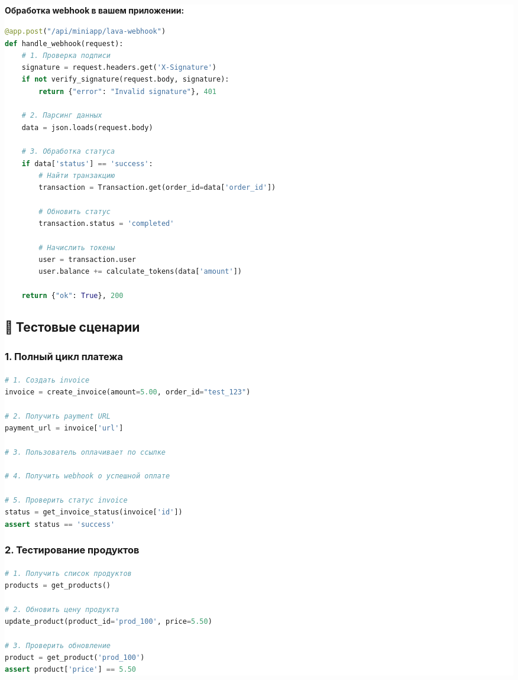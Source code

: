 **Обработка webhook в вашем приложении:**
```python
@app.post("/api/miniapp/lava-webhook")
def handle_webhook(request):
    # 1. Проверка подписи
    signature = request.headers.get('X-Signature')
    if not verify_signature(request.body, signature):
        return {"error": "Invalid signature"}, 401

    # 2. Парсинг данных
    data = json.loads(request.body)

    # 3. Обработка статуса
    if data['status'] == 'success':
        # Найти транзакцию
        transaction = Transaction.get(order_id=data['order_id'])

        # Обновить статус
        transaction.status = 'completed'

        # Начислить токены
        user = transaction.user
        user.balance += calculate_tokens(data['amount'])

    return {"ok": True}, 200
```

## 🧪 Тестовые сценарии

### 1. Полный цикл платежа

```python
# 1. Создать invoice
invoice = create_invoice(amount=5.00, order_id="test_123")

# 2. Получить payment URL
payment_url = invoice['url']

# 3. Пользователь оплачивает по ссылке

# 4. Получить webhook о успешной оплате

# 5. Проверить статус invoice
status = get_invoice_status(invoice['id'])
assert status == 'success'
```

### 2. Тестирование продуктов

```python
# 1. Получить список продуктов
products = get_products()

# 2. Обновить цену продукта
update_product(product_id='prod_100', price=5.50)

# 3. Проверить обновление
product = get_product('prod_100')
assert product['price'] == 5.50
```
